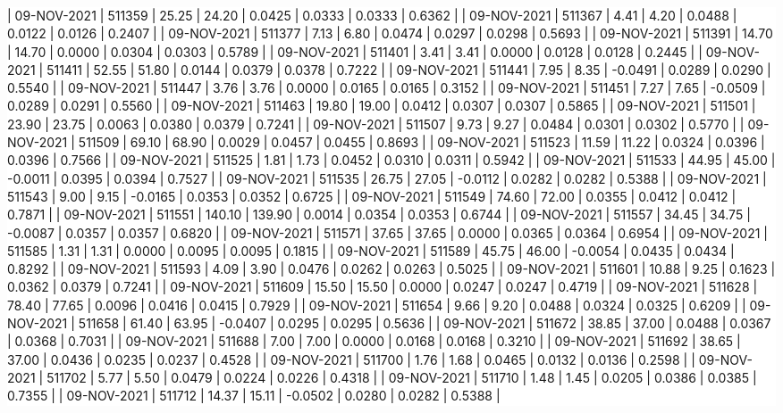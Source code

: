| 09-NOV-2021 | 511359 | 25.25 | 24.20 | 0.0425 | 0.0333 | 0.0333 | 0.6362 |
| 09-NOV-2021 | 511367 | 4.41 | 4.20 | 0.0488 | 0.0122 | 0.0126 | 0.2407 |
| 09-NOV-2021 | 511377 | 7.13 | 6.80 | 0.0474 | 0.0297 | 0.0298 | 0.5693 |
| 09-NOV-2021 | 511391 | 14.70 | 14.70 | 0.0000 | 0.0304 | 0.0303 | 0.5789 |
| 09-NOV-2021 | 511401 | 3.41 | 3.41 | 0.0000 | 0.0128 | 0.0128 | 0.2445 |
| 09-NOV-2021 | 511411 | 52.55 | 51.80 | 0.0144 | 0.0379 | 0.0378 | 0.7222 |
| 09-NOV-2021 | 511441 | 7.95 | 8.35 | -0.0491 | 0.0289 | 0.0290 | 0.5540 |
| 09-NOV-2021 | 511447 | 3.76 | 3.76 | 0.0000 | 0.0165 | 0.0165 | 0.3152 |
| 09-NOV-2021 | 511451 | 7.27 | 7.65 | -0.0509 | 0.0289 | 0.0291 | 0.5560 |
| 09-NOV-2021 | 511463 | 19.80 | 19.00 | 0.0412 | 0.0307 | 0.0307 | 0.5865 |
| 09-NOV-2021 | 511501 | 23.90 | 23.75 | 0.0063 | 0.0380 | 0.0379 | 0.7241 |
| 09-NOV-2021 | 511507 | 9.73 | 9.27 | 0.0484 | 0.0301 | 0.0302 | 0.5770 |
| 09-NOV-2021 | 511509 | 69.10 | 68.90 | 0.0029 | 0.0457 | 0.0455 | 0.8693 |
| 09-NOV-2021 | 511523 | 11.59 | 11.22 | 0.0324 | 0.0396 | 0.0396 | 0.7566 |
| 09-NOV-2021 | 511525 | 1.81 | 1.73 | 0.0452 | 0.0310 | 0.0311 | 0.5942 |
| 09-NOV-2021 | 511533 | 44.95 | 45.00 | -0.0011 | 0.0395 | 0.0394 | 0.7527 |
| 09-NOV-2021 | 511535 | 26.75 | 27.05 | -0.0112 | 0.0282 | 0.0282 | 0.5388 |
| 09-NOV-2021 | 511543 | 9.00 | 9.15 | -0.0165 | 0.0353 | 0.0352 | 0.6725 |
| 09-NOV-2021 | 511549 | 74.60 | 72.00 | 0.0355 | 0.0412 | 0.0412 | 0.7871 |
| 09-NOV-2021 | 511551 | 140.10 | 139.90 | 0.0014 | 0.0354 | 0.0353 | 0.6744 |
| 09-NOV-2021 | 511557 | 34.45 | 34.75 | -0.0087 | 0.0357 | 0.0357 | 0.6820 |
| 09-NOV-2021 | 511571 | 37.65 | 37.65 | 0.0000 | 0.0365 | 0.0364 | 0.6954 |
| 09-NOV-2021 | 511585 | 1.31 | 1.31 | 0.0000 | 0.0095 | 0.0095 | 0.1815 |
| 09-NOV-2021 | 511589 | 45.75 | 46.00 | -0.0054 | 0.0435 | 0.0434 | 0.8292 |
| 09-NOV-2021 | 511593 | 4.09 | 3.90 | 0.0476 | 0.0262 | 0.0263 | 0.5025 |
| 09-NOV-2021 | 511601 | 10.88 | 9.25 | 0.1623 | 0.0362 | 0.0379 | 0.7241 |
| 09-NOV-2021 | 511609 | 15.50 | 15.50 | 0.0000 | 0.0247 | 0.0247 | 0.4719 |
| 09-NOV-2021 | 511628 | 78.40 | 77.65 | 0.0096 | 0.0416 | 0.0415 | 0.7929 |
| 09-NOV-2021 | 511654 | 9.66 | 9.20 | 0.0488 | 0.0324 | 0.0325 | 0.6209 |
| 09-NOV-2021 | 511658 | 61.40 | 63.95 | -0.0407 | 0.0295 | 0.0295 | 0.5636 |
| 09-NOV-2021 | 511672 | 38.85 | 37.00 | 0.0488 | 0.0367 | 0.0368 | 0.7031 |
| 09-NOV-2021 | 511688 | 7.00 | 7.00 | 0.0000 | 0.0168 | 0.0168 | 0.3210 |
| 09-NOV-2021 | 511692 | 38.65 | 37.00 | 0.0436 | 0.0235 | 0.0237 | 0.4528 |
| 09-NOV-2021 | 511700 | 1.76 | 1.68 | 0.0465 | 0.0132 | 0.0136 | 0.2598 |
| 09-NOV-2021 | 511702 | 5.77 | 5.50 | 0.0479 | 0.0224 | 0.0226 | 0.4318 |
| 09-NOV-2021 | 511710 | 1.48 | 1.45 | 0.0205 | 0.0386 | 0.0385 | 0.7355 |
| 09-NOV-2021 | 511712 | 14.37 | 15.11 | -0.0502 | 0.0280 | 0.0282 | 0.5388 |